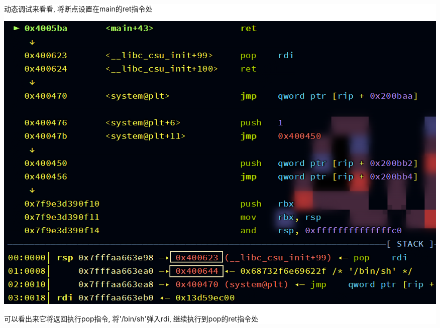 动态调试来看看, 将断点设置在main的ret指令处

![image-20220318190232869](自救指南.assets/image-20220318190232869.png)

可以看出来它将返回执行pop指令, 将'/bin/sh'弹入rdi, 继续执行到pop的ret指令处
